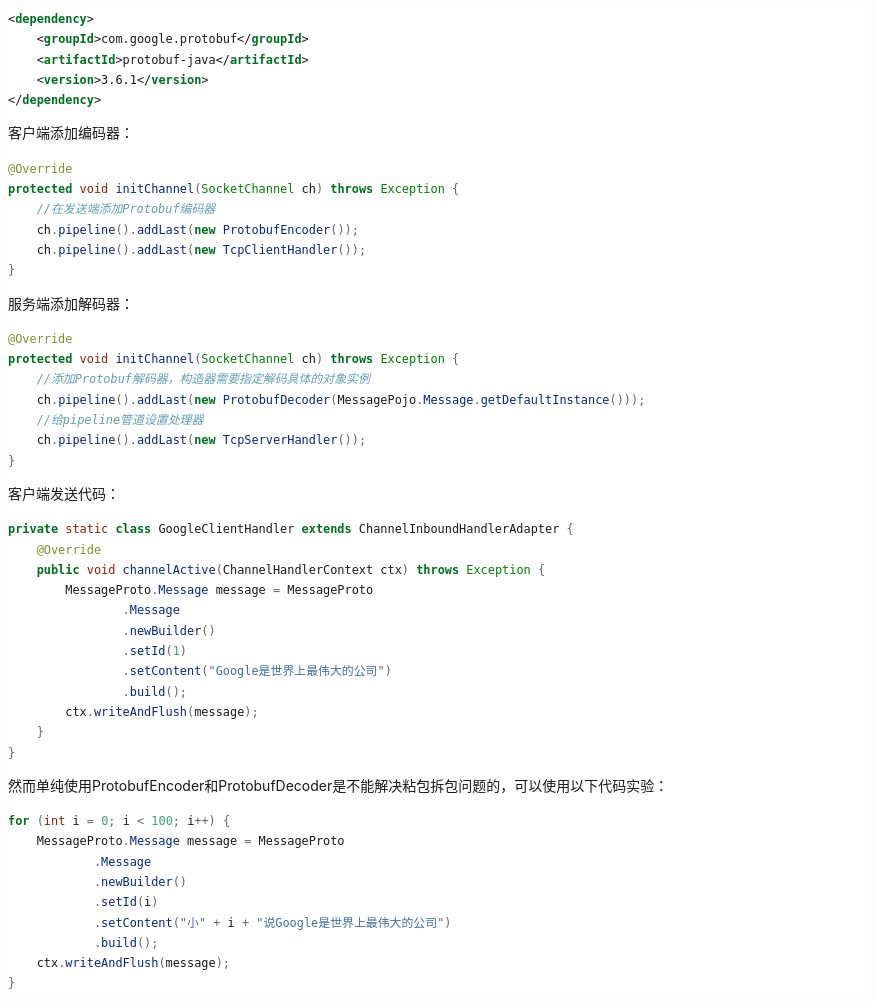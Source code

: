 ```xml
<dependency>
    <groupId>com.google.protobuf</groupId>
    <artifactId>protobuf-java</artifactId>
    <version>3.6.1</version>
</dependency>
```

客户端添加编码器：

```Java
@Override
protected void initChannel(SocketChannel ch) throws Exception {
    //在发送端添加Protobuf编码器
    ch.pipeline().addLast(new ProtobufEncoder());
    ch.pipeline().addLast(new TcpClientHandler());
}
```

服务端添加解码器：

```java
@Override
protected void initChannel(SocketChannel ch) throws Exception {
    //添加Protobuf解码器，构造器需要指定解码具体的对象实例
    ch.pipeline().addLast(new ProtobufDecoder(MessagePojo.Message.getDefaultInstance()));
    //给pipeline管道设置处理器
    ch.pipeline().addLast(new TcpServerHandler());
}
```

客户端发送代码：

```java
private static class GoogleClientHandler extends ChannelInboundHandlerAdapter {
    @Override
    public void channelActive(ChannelHandlerContext ctx) throws Exception {
        MessageProto.Message message = MessageProto
                .Message
                .newBuilder()
                .setId(1)
                .setContent("Google是世界上最伟大的公司")
                .build();
        ctx.writeAndFlush(message);
    }
}
```

然而单纯使用ProtobufEncoder和ProtobufDecoder是不能解决粘包拆包问题的，可以使用以下代码实验：

```java
for (int i = 0; i < 100; i++) {
    MessageProto.Message message = MessageProto
            .Message
            .newBuilder()
            .setId(i)
            .setContent("小" + i + "说Google是世界上最伟大的公司")
            .build();
    ctx.writeAndFlush(message);
}
```
